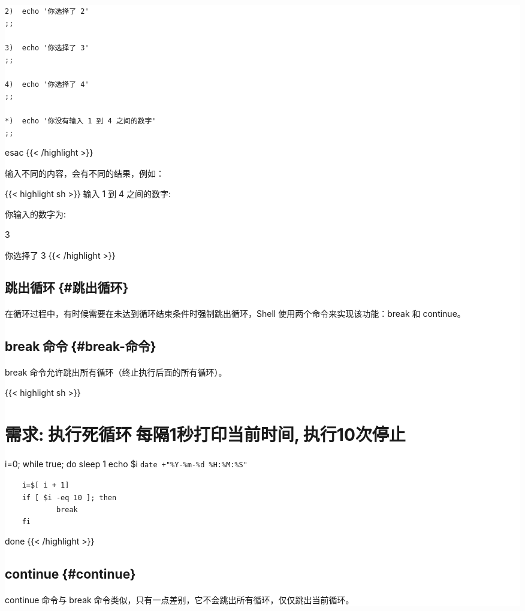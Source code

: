     2)  echo '你选择了 2'
    ;;

    3)  echo '你选择了 3'
    ;;

    4)  echo '你选择了 4'
    ;;

    *)  echo '你没有输入 1 到 4 之间的数字'
    ;;
esac
{{< /highlight >}}

输入不同的内容，会有不同的结果，例如：

{{< highlight sh >}}
输入 1 到 4 之间的数字:

你输入的数字为:

3

你选择了 3
{{< /highlight >}}


## 跳出循环 {#跳出循环}

在循环过程中，有时候需要在未达到循环结束条件时强制跳出循环，Shell 使用两个命令来实现该功能：break 和 continue。


## **break** 命令 {#break-命令}

break 命令允许跳出所有循环（终止执行后面的所有循环）。

{{< highlight sh >}}

# 需求: 执行死循环 每隔1秒打印当前时间, 执行10次停止
i=0;
while true; do
        sleep 1
        echo $i `date +"%Y-%m-%d %H:%M:%S"`

        i=$[ i + 1]
        if [ $i -eq 10 ]; then
                break
        fi
done
{{< /highlight >}}


## continue {#continue}

continue 命令与 break 命令类似，只有一点差别，它不会跳出所有循环，仅仅跳出当前循环。
